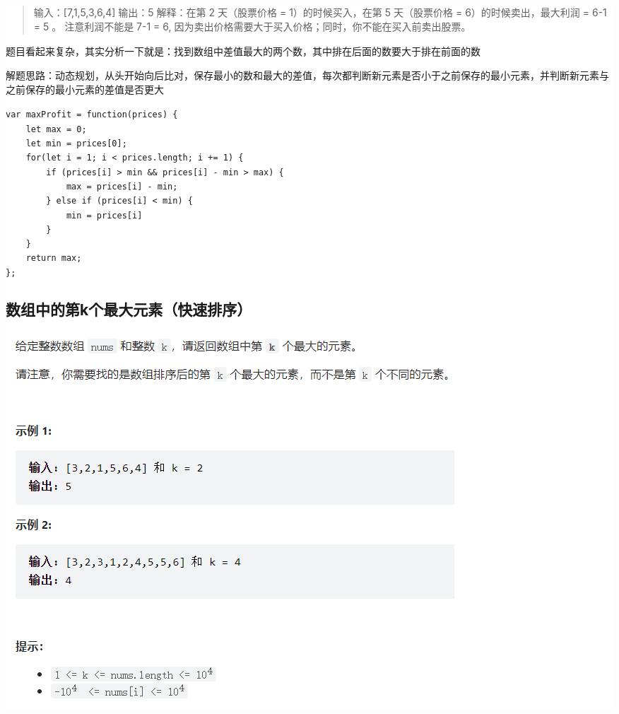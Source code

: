 > 输入：[7,1,5,3,6,4]
> 输出：5
> 解释：在第 2 天（股票价格 = 1）的时候买入，在第 5 天（股票价格 = 6）的时候卖出，最大利润 = 6-1 = 5 。
>      注意利润不能是 7-1 = 6, 因为卖出价格需要大于买入价格；同时，你不能在买入前卖出股票。

题目看起来复杂，其实分析一下就是：找到数组中差值最大的两个数，其中排在后面的数要大于排在前面的数

解题思路：动态规划，从头开始向后比对，保存最小的数和最大的差值，每次都判断新元素是否小于之前保存的最小元素，并判断新元素与之前保存的最小元素的差值是否更大

```
var maxProfit = function(prices) {
    let max = 0;
    let min = prices[0];
    for(let i = 1; i < prices.length; i += 1) {
        if (prices[i] > min && prices[i] - min > max) {
            max = prices[i] - min;
        } else if (prices[i] < min) {
            min = prices[i]
        }
    }
    return max;
};
```



## 数组中的第k个最大元素（快速排序）

![image-20220711230652133](assets/image-20220711230652133.png)

